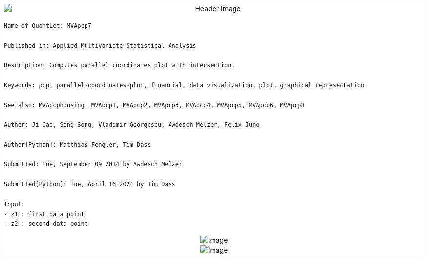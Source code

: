 <div style="margin: 0; padding: 0; text-align: center; border: none;">
<a href="https://quantlet.com" target="_blank" style="text-decoration: none; border: none;">
<img src="https://github.com/StefanGam/test-repo/blob/main/quantlet_design.png?raw=true" alt="Header Image" width="100%" style="margin: 0; padding: 0; display: block; border: none;" />
</a>
</div>

```
Name of QuantLet: MVApcp7

Published in: Applied Multivariate Statistical Analysis

Description: Computes parallel coordinates plot with intersection.

Keywords: pcp, parallel-coordinates-plot, financial, data visualization, plot, graphical representation

See also: MVApcphousing, MVApcp1, MVApcp2, MVApcp3, MVApcp4, MVApcp5, MVApcp6, MVApcp8

Author: Ji Cao, Song Song, Vladimir Georgescu, Awdesch Melzer, Felix Jung

Author[Python]: Matthias Fengler, Tim Dass

Submitted: Tue, September 09 2014 by Awdesch Melzer

Submitted[Python]: Tue, April 16 2024 by Tim Dass

Input: 
- z1 : first data point
- z2 : second data point

```
<div align="center">
<img src="https://raw.githubusercontent.com/QuantLet/MVA/master/QID-1578-MVApcp7/MVApcp7-python.png" alt="Image" />
</div>

<div align="center">
<img src="https://raw.githubusercontent.com/QuantLet/MVA/master/QID-1578-MVApcp7/MVApcp7.png" alt="Image" />
</div>

